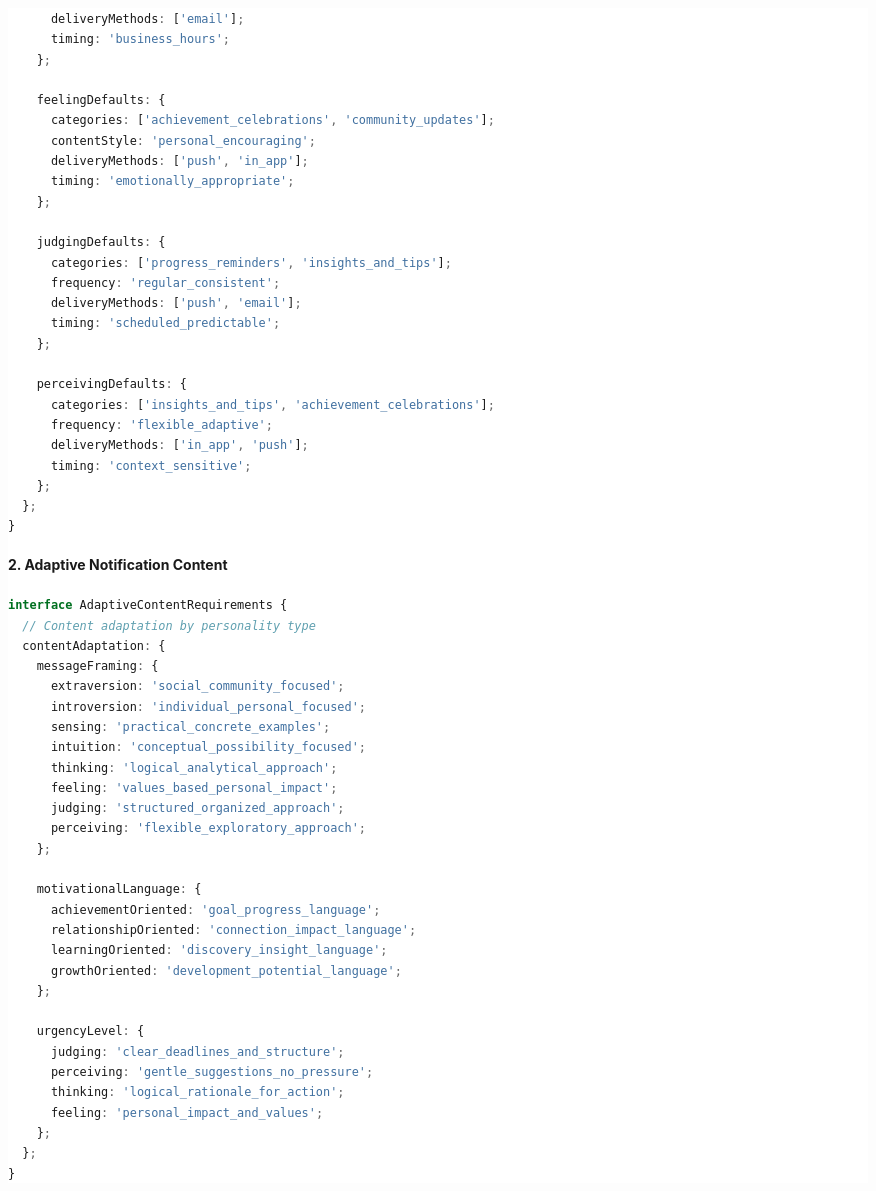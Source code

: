 ```typescript
      deliveryMethods: ['email'];
      timing: 'business_hours';
    };
    
    feelingDefaults: {
      categories: ['achievement_celebrations', 'community_updates'];
      contentStyle: 'personal_encouraging';
      deliveryMethods: ['push', 'in_app'];
      timing: 'emotionally_appropriate';
    };
    
    judgingDefaults: {
      categories: ['progress_reminders', 'insights_and_tips'];
      frequency: 'regular_consistent';
      deliveryMethods: ['push', 'email'];
      timing: 'scheduled_predictable';
    };
    
    perceivingDefaults: {
      categories: ['insights_and_tips', 'achievement_celebrations'];
      frequency: 'flexible_adaptive';
      deliveryMethods: ['in_app', 'push'];
      timing: 'context_sensitive';
    };
  };
}
```

#### 2. Adaptive Notification Content
```typescript
interface AdaptiveContentRequirements {
  // Content adaptation by personality type
  contentAdaptation: {
    messageFraming: {
      extraversion: 'social_community_focused';
      introversion: 'individual_personal_focused';
      sensing: 'practical_concrete_examples';
      intuition: 'conceptual_possibility_focused';
      thinking: 'logical_analytical_approach';
      feeling: 'values_based_personal_impact';
      judging: 'structured_organized_approach';
      perceiving: 'flexible_exploratory_approach';
    };
    
    motivationalLanguage: {
      achievementOriented: 'goal_progress_language';
      relationshipOriented: 'connection_impact_language';
      learningOriented: 'discovery_insight_language';
      growthOriented: 'development_potential_language';
    };
    
    urgencyLevel: {
      judging: 'clear_deadlines_and_structure';
      perceiving: 'gentle_suggestions_no_pressure';
      thinking: 'logical_rationale_for_action';
      feeling: 'personal_impact_and_values';
    };
  };
}
```
